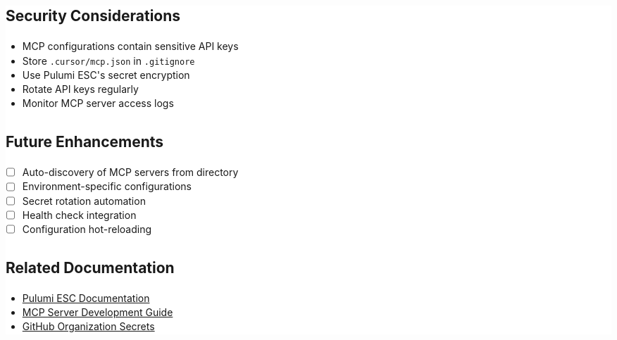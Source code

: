 ## Security Considerations

- MCP configurations contain sensitive API keys
- Store `.cursor/mcp.json` in `.gitignore`
- Use Pulumi ESC's secret encryption
- Rotate API keys regularly
- Monitor MCP server access logs

## Future Enhancements

- [ ] Auto-discovery of MCP servers from directory
- [ ] Environment-specific configurations
- [ ] Secret rotation automation
- [ ] Health check integration
- [ ] Configuration hot-reloading

## Related Documentation

- [Pulumi ESC Documentation](../infrastructure/esc/README.md)
- [MCP Server Development Guide](../mcp-servers/README.md)
- [GitHub Organization Secrets](PERMANENT_GITHUB_ORG_SECRETS_SOLUTION.md)
